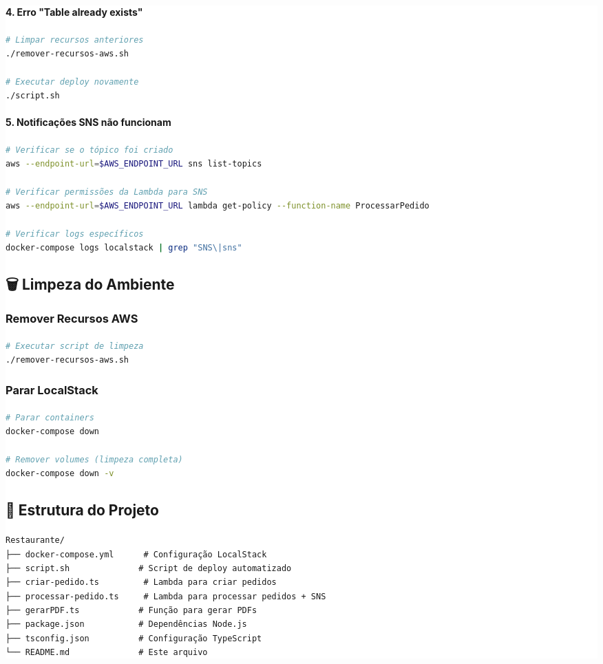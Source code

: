 #### 4. Erro "Table already exists"

```bash
# Limpar recursos anteriores
./remover-recursos-aws.sh

# Executar deploy novamente
./script.sh
```

#### 5. Notificações SNS não funcionam

```bash
# Verificar se o tópico foi criado
aws --endpoint-url=$AWS_ENDPOINT_URL sns list-topics

# Verificar permissões da Lambda para SNS
aws --endpoint-url=$AWS_ENDPOINT_URL lambda get-policy --function-name ProcessarPedido

# Verificar logs específicos
docker-compose logs localstack | grep "SNS\|sns"
```

## 🗑️ Limpeza do Ambiente

### Remover Recursos AWS

```bash
# Executar script de limpeza
./remover-recursos-aws.sh
```

### Parar LocalStack

```bash
# Parar containers
docker-compose down

# Remover volumes (limpeza completa)
docker-compose down -v
```

## 📁 Estrutura do Projeto

```
Restaurante/
├── docker-compose.yml      # Configuração LocalStack
├── script.sh              # Script de deploy automatizado
├── criar-pedido.ts         # Lambda para criar pedidos
├── processar-pedido.ts     # Lambda para processar pedidos + SNS
├── gerarPDF.ts            # Função para gerar PDFs
├── package.json           # Dependências Node.js
├── tsconfig.json          # Configuração TypeScript
└── README.md              # Este arquivo
```
